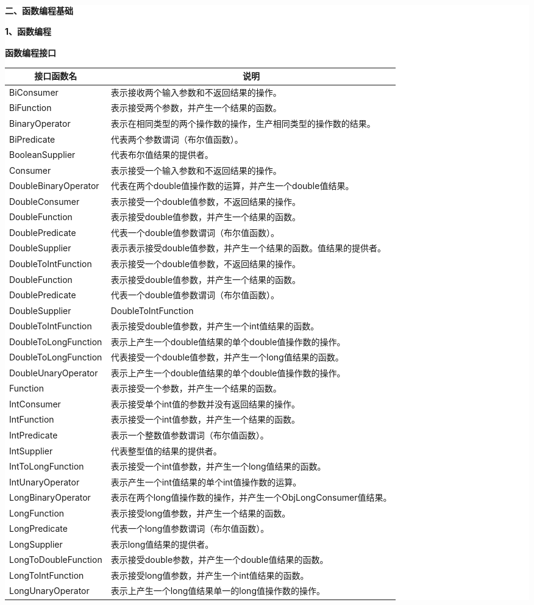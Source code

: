 

**二、函数编程基础**

**1、函数编程**

**函数编程接口**

| 接口函数名           | 说明                                                         |
| -------------------- | ------------------------------------------------------------ |
| BiConsumer           | 表示接收两个输入参数和不返回结果的操作。                     |
| BiFunction           | 表示接受两个参数，并产生一个结果的函数。                     |
| BinaryOperator       | 表示在相同类型的两个操作数的操作，生产相同类型的操作数的结果。 |
| BiPredicate          | 代表两个参数谓词（布尔值函数）。                             |
| BooleanSupplier      | 代表布尔值结果的提供者。                                     |
| Consumer             | 表示接受一个输入参数和不返回结果的操作。                     |
| DoubleBinaryOperator | 代表在两个double值操作数的运算，并产生一个double值结果。     |
| DoubleConsumer       | 表示接受一个double值参数，不返回结果的操作。                 |
| DoubleFunction       | 表示接受double值参数，并产生一个结果的函数。                 |
| DoublePredicate      | 代表一个double值参数谓词（布尔值函数）。                     |
| DoubleSupplier       | 表示表示接受double值参数，并产生一个结果的函数。值结果的提供者。 |
| DoubleToIntFunction  | 表示接受一个double值参数，不返回结果的操作。                 |
| DoubleFunction       | 表示接受double值参数，并产生一个结果的函数。                 |
| DoublePredicate      | 代表一个double值参数谓词（布尔值函数）。                     |
| DoubleSupplier       | DoubleToIntFunction                                          |
| DoubleToIntFunction  | 表示接受double值参数，并产生一个int值结果的函数。            |
| DoubleToLongFunction | 表示上产生一个double值结果的单个double值操作数的操作。       |
| DoubleToLongFunction | 代表接受一个double值参数，并产生一个long值结果的函数。       |
| DoubleUnaryOperator  | 表示上产生一个double值结果的单个double值操作数的操作。       |
| Function             | 表示接受一个参数，并产生一个结果的函数。                     |
| IntConsumer          | 表示接受单个int值的参数并没有返回结果的操作。                |
| IntFunction          | 表示接受一个int值参数，并产生一个结果的函数。                |
| IntPredicate         | 表示一个整数值参数谓词（布尔值函数）。                       |
| IntSupplier          | 代表整型值的结果的提供者。                                   |
| IntToLongFunction    | 表示接受一个int值参数，并产生一个long值结果的函数。          |
| IntUnaryOperator     | 表示产生一个int值结果的单个int值操作数的运算。               |
| LongBinaryOperator   | 表示在两个long值操作数的操作，并产生一个ObjLongConsumer值结果。 |
| LongFunction         | 表示接受long值参数，并产生一个结果的函数。                   |
| LongPredicate        | 代表一个long值参数谓词（布尔值函数）。                       |
| LongSupplier         | 表示long值结果的提供者。                                     |
| LongToDoubleFunction | 表示接受double参数，并产生一个double值结果的函数。           |
| LongToIntFunction    | 表示接受long值参数，并产生一个int值结果的函数。              |
| LongUnaryOperator    | 表示上产生一个long值结果单一的long值操作数的操作。           |